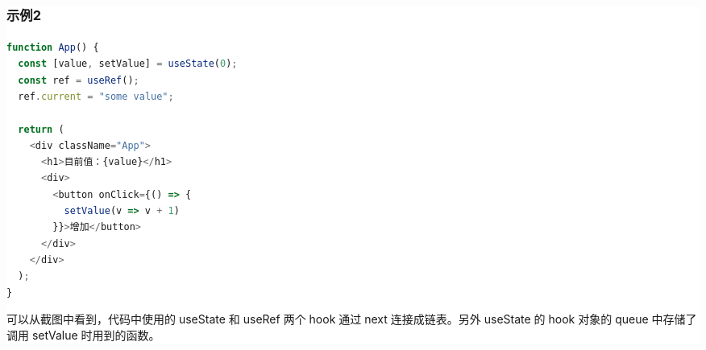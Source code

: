 

### 示例2
```js
function App() {
  const [value, setValue] = useState(0);
  const ref = useRef();
  ref.current = "some value";

  return (
    <div className="App">
      <h1>目前值：{value}</h1>
      <div>
        <button onClick={() => { 
          setValue(v => v + 1)
        }}>增加</button>
      </div>
    </div>
  );
}
```
可以从截图中看到，代码中使用的 useState 和 useRef 两个 hook 通过 next 连接成链表。另外 useState 的 hook 对象的 queue 中存储了调用 setValue 时用到的函数。
